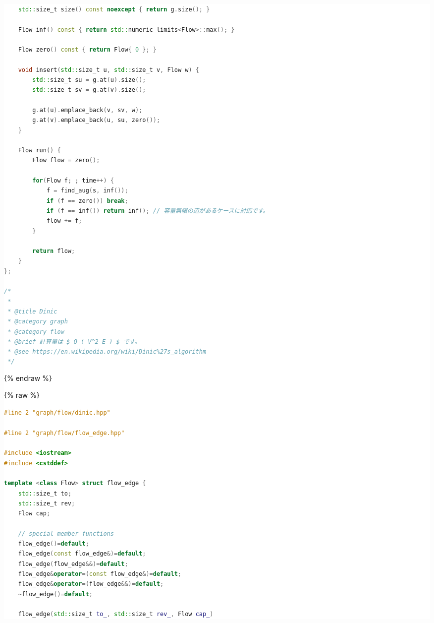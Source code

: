 ```cpp
    std::size_t size() const noexcept { return g.size(); }

    Flow inf() const { return std::numeric_limits<Flow>::max(); }

    Flow zero() const { return Flow{ 0 }; }

    void insert(std::size_t u, std::size_t v, Flow w) {
        std::size_t su = g.at(u).size();
        std::size_t sv = g.at(v).size();

        g.at(u).emplace_back(v, sv, w);
        g.at(v).emplace_back(u, su, zero());
    }

    Flow run() {
        Flow flow = zero();

        for(Flow f; ; time++) {
            f = find_aug(s, inf());
            if (f == zero()) break;
            if (f == inf()) return inf(); // 容量無限の辺があるケースに対応です。
            flow += f;
        }

        return flow;
    }
};

/*
 * 
 * @title Dinic
 * @category graph
 * @category flow
 * @brief 計算量は $ O ( V^2 E ) $ です。
 * @see https://en.wikipedia.org/wiki/Dinic%27s_algorithm
 */

```
{% endraw %}

<a id="bundled"></a>
{% raw %}
```cpp
#line 2 "graph/flow/dinic.hpp"

#line 2 "graph/flow/flow_edge.hpp"

#include <iostream>
#include <cstddef>

template <class Flow> struct flow_edge {
    std::size_t to;
    std::size_t rev;
    Flow cap;

    // special member functions
    flow_edge()=default;
    flow_edge(const flow_edge&)=default;
    flow_edge(flow_edge&&)=default;
    flow_edge&operator=(const flow_edge&)=default;
    flow_edge&operator=(flow_edge&&)=default;
    ~flow_edge()=default;

    flow_edge(std::size_t to_, std::size_t rev_, Flow cap_)
```